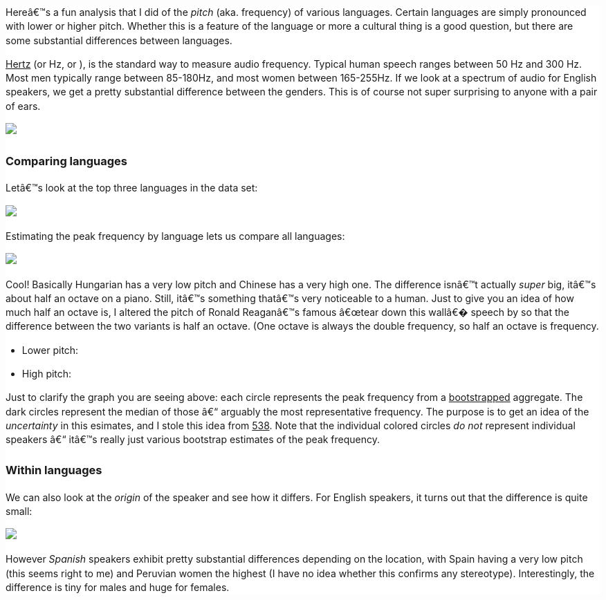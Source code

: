 
Hereâ€™s a fun analysis that I did of the *pitch* (aka. frequency) of various languages. Certain languages are simply pronounced with lower or higher pitch. Whether this is a feature of the language or more a cultural thing is a good question, but there are some substantial differences between languages.

[Hertz](https://en.wikipedia.org/wiki/Hertz) (or Hz, or ), is the standard way to measure audio frequency. Typical human speech ranges between 50 Hz and 300 Hz. Most men typically range between 85-180Hz, and most women between 165-255Hz. If we look at a spectrum of audio for English speakers, we get a pretty substantial difference between the genders. This is of course not super surprising to anyone with a pair of ears.

![](https://erikbern.com/assets/lang_en_male_vs_female.png)


### Comparing languages

Letâ€™s look at the top three languages in the data set:

![](https://erikbern.com/assets/lang_en_es_ru.png)


Estimating the peak frequency by language lets us compare all languages:

![](https://erikbern.com/assets/lang_languages_comparison.png)


Cool! Basically Hungarian has a very low pitch and Chinese has a very high one. The difference isnâ€™t actually *super* big, itâ€™s about half an octave on a piano. Still, itâ€™s something thatâ€™s very noticeable to a human. Just to give you an idea of how much half an octave is, I altered the pitch of Ronald Reaganâ€™s famous â€œtear down this wallâ€� speech by so that the difference between the two variants is half an octave. (One octave is always the double frequency, so half an octave is frequency.

- Lower pitch: 

- High pitch: 


Just to clarify the graph you are seeing above: each circle represents the peak frequency from a [bootstrapped](https://en.wikipedia.org/wiki/Bootstrapping_(statistics)) aggregate. The dark circles represent the median of those â€“ arguably the most representative frequency. The purpose is to get an idea of the *uncertainty* in this esimates, and I stole this idea from [538](https://fivethirtyeight.com/features/how-unconscious-sexism-could-help-explain-trumps-win). Note that the individual colored circles *do not* represent individual speakers â€“ itâ€™s really just various bootstrap estimates of the peak frequency.

### Within languages

We can also look at the *origin* of the speaker and see how it differs. For English speakers, it turns out that the difference is quite small:

![](https://erikbern.com/assets/lang_en_origins_comparison.png)


However *Spanish* speakers exhibit pretty substantial differences depending on the location, with Spain having a very low pitch (this seems right to me) and Peruvian women the highest (I have no idea whether this confirms any stereotype). Interestingly, the difference is tiny for males and huge for females.
